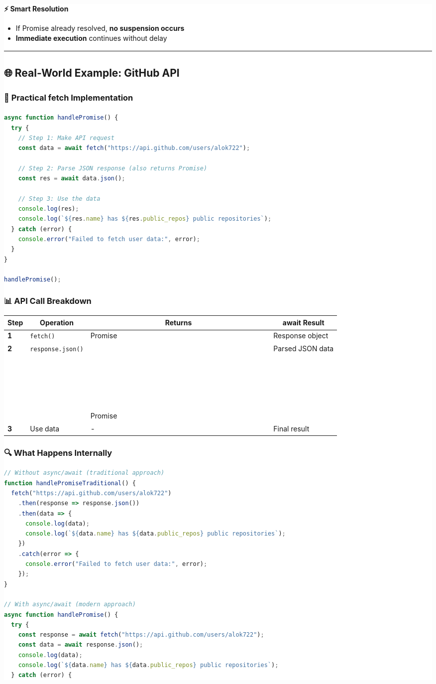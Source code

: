#### **⚡ Smart Resolution**
- If Promise already resolved, **no suspension occurs**
- **Immediate execution** continues without delay

---

## 🌐 Real-World Example: GitHub API

### 🔧 **Practical fetch Implementation**

```js
async function handlePromise() {
  try {
    // Step 1: Make API request
    const data = await fetch("https://api.github.com/users/alok722");
    
    // Step 2: Parse JSON response (also returns Promise)
    const res = await data.json();
    
    // Step 3: Use the data
    console.log(res);
    console.log(`${res.name} has ${res.public_repos} public repositories`);
  } catch (error) {
    console.error("Failed to fetch user data:", error);
  }
}

handlePromise();
```

### 📊 **API Call Breakdown**

| Step | Operation | Returns | await Result |
|------|-----------|---------|--------------|
| **1** | `fetch()` | Promise<Response> | Response object |
| **2** | `response.json()` | Promise<Object> | Parsed JSON data |
| **3** | Use data | - | Final result |

### 🔍 **What Happens Internally**

```js
// Without async/await (traditional approach)
function handlePromiseTraditional() {
  fetch("https://api.github.com/users/alok722")
    .then(response => response.json())
    .then(data => {
      console.log(data);
      console.log(`${data.name} has ${data.public_repos} public repositories`);
    })
    .catch(error => {
      console.error("Failed to fetch user data:", error);
    });
}

// With async/await (modern approach)
async function handlePromise() {
  try {
    const response = await fetch("https://api.github.com/users/alok722");
    const data = await response.json();
    console.log(data);
    console.log(`${data.name} has ${data.public_repos} public repositories`);
  } catch (error) {
```
